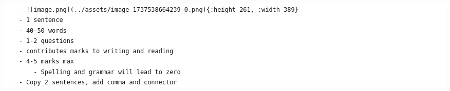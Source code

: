 		- ![image.png](../assets/image_1737538664239_0.png){:height 261, :width 389}
		- 1 sentence
		- 40-50 words
		- 1-2 questions
		- contributes marks to writing and reading
		- 4-5 marks max
			- Spelling and grammar will lead to zero
		- Copy 2 sentences, add comma and connector